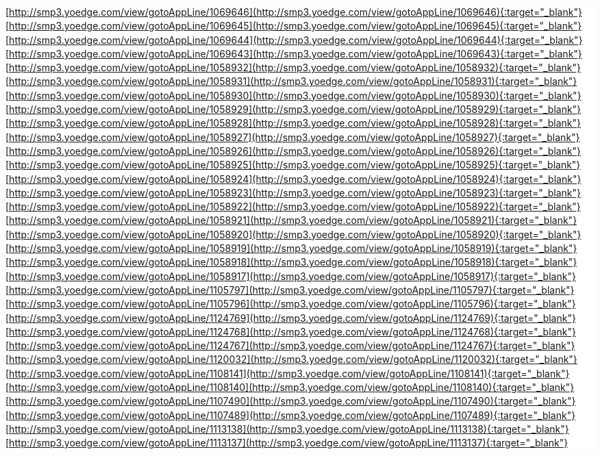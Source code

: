 [http://smp3.yoedge.com/view/gotoAppLine/1069646](http://smp3.yoedge.com/view/gotoAppLine/1069646){:target="_blank"}
[http://smp3.yoedge.com/view/gotoAppLine/1069645](http://smp3.yoedge.com/view/gotoAppLine/1069645){:target="_blank"}
[http://smp3.yoedge.com/view/gotoAppLine/1069644](http://smp3.yoedge.com/view/gotoAppLine/1069644){:target="_blank"}
[http://smp3.yoedge.com/view/gotoAppLine/1069643](http://smp3.yoedge.com/view/gotoAppLine/1069643){:target="_blank"}
[http://smp3.yoedge.com/view/gotoAppLine/1058932](http://smp3.yoedge.com/view/gotoAppLine/1058932){:target="_blank"}
[http://smp3.yoedge.com/view/gotoAppLine/1058931](http://smp3.yoedge.com/view/gotoAppLine/1058931){:target="_blank"}
[http://smp3.yoedge.com/view/gotoAppLine/1058930](http://smp3.yoedge.com/view/gotoAppLine/1058930){:target="_blank"}
[http://smp3.yoedge.com/view/gotoAppLine/1058929](http://smp3.yoedge.com/view/gotoAppLine/1058929){:target="_blank"}
[http://smp3.yoedge.com/view/gotoAppLine/1058928](http://smp3.yoedge.com/view/gotoAppLine/1058928){:target="_blank"}
[http://smp3.yoedge.com/view/gotoAppLine/1058927](http://smp3.yoedge.com/view/gotoAppLine/1058927){:target="_blank"}
[http://smp3.yoedge.com/view/gotoAppLine/1058926](http://smp3.yoedge.com/view/gotoAppLine/1058926){:target="_blank"}
[http://smp3.yoedge.com/view/gotoAppLine/1058925](http://smp3.yoedge.com/view/gotoAppLine/1058925){:target="_blank"}
[http://smp3.yoedge.com/view/gotoAppLine/1058924](http://smp3.yoedge.com/view/gotoAppLine/1058924){:target="_blank"}
[http://smp3.yoedge.com/view/gotoAppLine/1058923](http://smp3.yoedge.com/view/gotoAppLine/1058923){:target="_blank"}
[http://smp3.yoedge.com/view/gotoAppLine/1058922](http://smp3.yoedge.com/view/gotoAppLine/1058922){:target="_blank"}
[http://smp3.yoedge.com/view/gotoAppLine/1058921](http://smp3.yoedge.com/view/gotoAppLine/1058921){:target="_blank"}
[http://smp3.yoedge.com/view/gotoAppLine/1058920](http://smp3.yoedge.com/view/gotoAppLine/1058920){:target="_blank"}
[http://smp3.yoedge.com/view/gotoAppLine/1058919](http://smp3.yoedge.com/view/gotoAppLine/1058919){:target="_blank"}
[http://smp3.yoedge.com/view/gotoAppLine/1058918](http://smp3.yoedge.com/view/gotoAppLine/1058918){:target="_blank"}
[http://smp3.yoedge.com/view/gotoAppLine/1058917](http://smp3.yoedge.com/view/gotoAppLine/1058917){:target="_blank"}
[http://smp3.yoedge.com/view/gotoAppLine/1105797](http://smp3.yoedge.com/view/gotoAppLine/1105797){:target="_blank"}
[http://smp3.yoedge.com/view/gotoAppLine/1105796](http://smp3.yoedge.com/view/gotoAppLine/1105796){:target="_blank"}
[http://smp3.yoedge.com/view/gotoAppLine/1124769](http://smp3.yoedge.com/view/gotoAppLine/1124769){:target="_blank"}
[http://smp3.yoedge.com/view/gotoAppLine/1124768](http://smp3.yoedge.com/view/gotoAppLine/1124768){:target="_blank"}
[http://smp3.yoedge.com/view/gotoAppLine/1124767](http://smp3.yoedge.com/view/gotoAppLine/1124767){:target="_blank"}
[http://smp3.yoedge.com/view/gotoAppLine/1120032](http://smp3.yoedge.com/view/gotoAppLine/1120032){:target="_blank"}
[http://smp3.yoedge.com/view/gotoAppLine/1108141](http://smp3.yoedge.com/view/gotoAppLine/1108141){:target="_blank"}
[http://smp3.yoedge.com/view/gotoAppLine/1108140](http://smp3.yoedge.com/view/gotoAppLine/1108140){:target="_blank"}
[http://smp3.yoedge.com/view/gotoAppLine/1107490](http://smp3.yoedge.com/view/gotoAppLine/1107490){:target="_blank"}
[http://smp3.yoedge.com/view/gotoAppLine/1107489](http://smp3.yoedge.com/view/gotoAppLine/1107489){:target="_blank"}
[http://smp3.yoedge.com/view/gotoAppLine/1113138](http://smp3.yoedge.com/view/gotoAppLine/1113138){:target="_blank"}
[http://smp3.yoedge.com/view/gotoAppLine/1113137](http://smp3.yoedge.com/view/gotoAppLine/1113137){:target="_blank"}